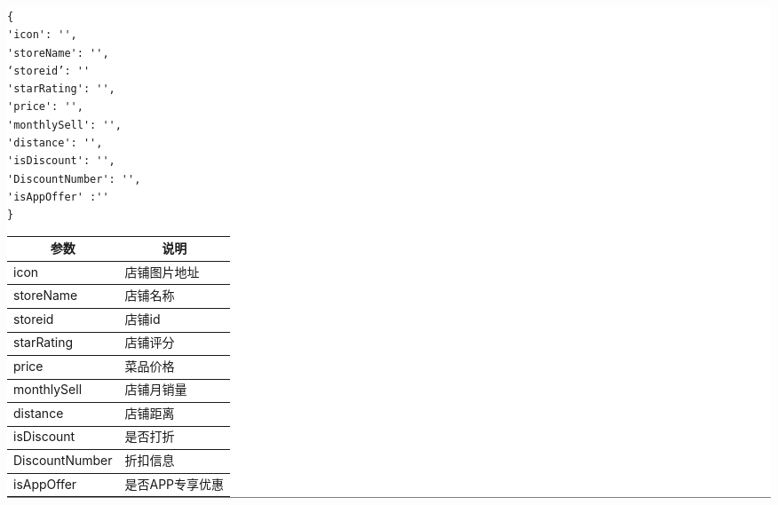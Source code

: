 ```
{
'icon': '',
'storeName': '',
‘storeid’: ''
'starRating': '',
'price': '',
'monthlySell': '',
'distance': '',
'isDiscount': '',
'DiscountNumber': '',
'isAppOffer' :'' 
}
```

<table border="1", width = "100%", frame = "below", rules="rows">
<tr>
<th>参数</th>
<th>说明</th>
</tr>
<tr>
<td>icon</td>
<td>店铺图片地址</td>
</tr>
<tr>
<td>storeName</td>
<td>店铺名称</td>
</tr>
<tr>
<td>storeid</td>
<td>店铺id</td>
</tr>
<tr>
<td>starRating</td>
<td>店铺评分</td>
</tr>
<tr>
<td>price</td>
<td>菜品价格</td>
</tr>
<tr>
<td>monthlySell</td>
<td>店铺月销量</td>
</tr>
<tr>
<td>distance</td>
<td>店铺距离</td>
</tr>
<tr>
<td>isDiscount</td>
<td>是否打折</td>
</tr>
<tr>
<td>DiscountNumber</td>
<td>折扣信息</td>
</tr>
<tr>
<td>isAppOffer</td>
<td>是否APP专享优惠</td>
</tr>
</table>  
